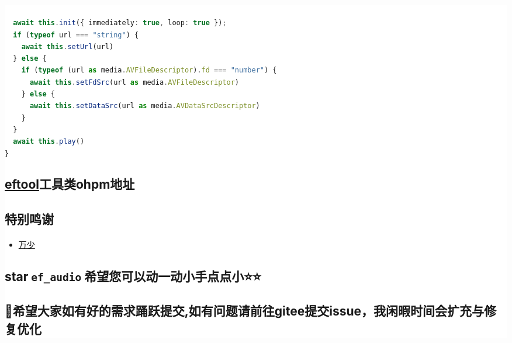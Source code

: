 ```typescript

  await this.init({ immediately: true, loop: true });
  if (typeof url === "string") {
    await this.setUrl(url)
  } else {
    if (typeof (url as media.AVFileDescriptor).fd === "number") {
      await this.setFdSrc(url as media.AVFileDescriptor)
    } else {
      await this.setDataSrc(url as media.AVDataSrcDescriptor)
    }
  }
  await this.play()
}
```

## [eftool](https://ohpm.openharmony.cn/#/cn/detail/@yunkss%2Feftool)工具类ohpm地址

## 特别鸣谢

* [万少](https://juejin.cn/user/4441682708283191)

## star `ef_audio` 希望您可以动一动小手点点小⭐⭐

## 👴希望大家如有好的需求踊跃提交,如有问题请前往gitee提交issue，我闲暇时间会扩充与修复优化